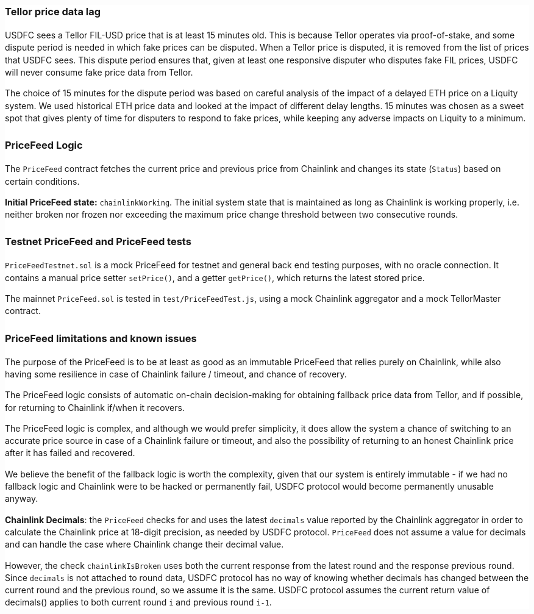 ### Tellor price data lag

USDFC sees a Tellor FIL-USD price that is at least 15 minutes old. This is because Tellor operates via proof-of-stake, and some dispute period is needed in which fake prices can be disputed. When a Tellor price is disputed, it is removed from the list of prices that USDFC sees. This dispute period ensures that, given at least one responsive disputer who disputes fake FIL prices, USDFC will never consume fake price data from Tellor.

The choice of 15 minutes for the dispute period was based on careful analysis of the impact of a delayed ETH price on a Liquity system. We used historical ETH price data and looked at the impact of different delay lengths. 15 minutes was chosen as a sweet spot that gives plenty of time for disputers to respond to fake prices, while keeping any adverse impacts on Liquity to a minimum.

### PriceFeed Logic

The `PriceFeed` contract fetches the current price and previous price from Chainlink and changes its state (`Status`) based on certain conditions.

**Initial PriceFeed state:** `chainlinkWorking`. The initial system state that is maintained as long as Chainlink is working properly, i.e. neither broken nor frozen nor exceeding the maximum price change threshold between two consecutive rounds.

### Testnet PriceFeed and PriceFeed tests

`PriceFeedTestnet.sol` is a mock PriceFeed for testnet and general back end testing purposes, with no oracle connection. It contains a manual price setter `setPrice()`, and a getter `getPrice()`, which returns the latest stored price.

The mainnet `PriceFeed.sol` is tested in `test/PriceFeedTest.js`, using a mock Chainlink aggregator and a mock TellorMaster contract.

### PriceFeed limitations and known issues

The purpose of the PriceFeed is to be at least as good as an immutable PriceFeed that relies purely on Chainlink, while also having some resilience in case of Chainlink failure / timeout, and chance of recovery.

The PriceFeed logic consists of automatic on-chain decision-making for obtaining fallback price data from Tellor, and if possible, for returning to Chainlink if/when it recovers.

The PriceFeed logic is complex, and although we would prefer simplicity, it does allow the system a chance of switching to an accurate price source in case of a Chainlink failure or timeout, and also the possibility of returning to an honest Chainlink price after it has failed and recovered.

We believe the benefit of the fallback logic is worth the complexity, given that our system is entirely immutable - if we had no fallback logic and Chainlink were to be hacked or permanently fail, USDFC protocol would become permanently unusable anyway.

**Chainlink Decimals**: the `PriceFeed` checks for and uses the latest `decimals` value reported by the Chainlink aggregator in order to calculate the Chainlink price at 18-digit precision, as needed by USDFC protocol. `PriceFeed` does not assume a value for decimals and can handle the case where Chainlink change their decimal value.

However, the check `chainlinkIsBroken` uses both the current response from the latest round and the response previous round. Since `decimals` is not attached to round data, USDFC protocol has no way of knowing whether decimals has changed between the current round and the previous round, so we assume it is the same. USDFC protocol assumes the current return value of decimals() applies to both current round `i` and previous round `i-1`.
